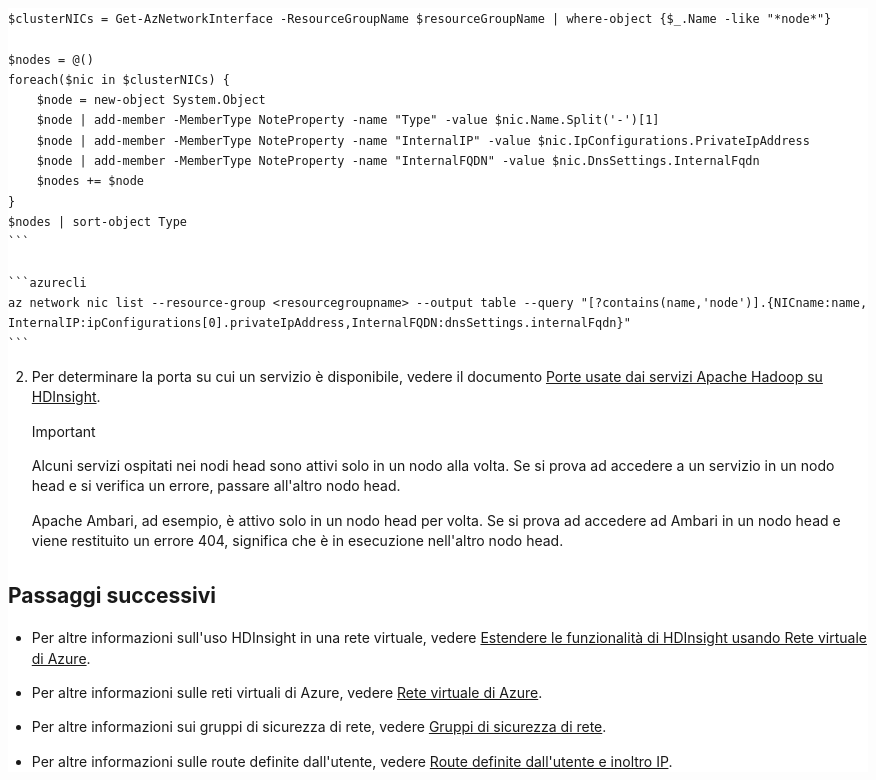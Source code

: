     $clusterNICs = Get-AzNetworkInterface -ResourceGroupName $resourceGroupName | where-object {$_.Name -like "*node*"}

    $nodes = @()
    foreach($nic in $clusterNICs) {
        $node = new-object System.Object
        $node | add-member -MemberType NoteProperty -name "Type" -value $nic.Name.Split('-')[1]
        $node | add-member -MemberType NoteProperty -name "InternalIP" -value $nic.IpConfigurations.PrivateIpAddress
        $node | add-member -MemberType NoteProperty -name "InternalFQDN" -value $nic.DnsSettings.InternalFqdn
        $nodes += $node
    }
    $nodes | sort-object Type
    ```

    ```azurecli
    az network nic list --resource-group <resourcegroupname> --output table --query "[?contains(name,'node')].{NICname:name,InternalIP:ipConfigurations[0].privateIpAddress,InternalFQDN:dnsSettings.internalFqdn}"
    ```

2. Per determinare la porta su cui un servizio è disponibile, vedere il documento [Porte usate dai servizi Apache Hadoop su HDInsight](./hdinsight-hadoop-port-settings-for-services.md).

    > [!IMPORTANT]  
    > Alcuni servizi ospitati nei nodi head sono attivi solo in un nodo alla volta. Se si prova ad accedere a un servizio in un nodo head e si verifica un errore, passare all'altro nodo head.
    >
    > Apache Ambari, ad esempio, è attivo solo in un nodo head per volta. Se si prova ad accedere ad Ambari in un nodo head e viene restituito un errore 404, significa che è in esecuzione nell'altro nodo head.

## <a name="next-steps"></a>Passaggi successivi

* Per altre informazioni sull'uso HDInsight in una rete virtuale, vedere [Estendere le funzionalità di HDInsight usando Rete virtuale di Azure](./hdinsight-extend-hadoop-virtual-network.md).

* Per altre informazioni sulle reti virtuali di Azure, vedere [Rete virtuale di Azure](../virtual-network/virtual-networks-overview.md).

* Per altre informazioni sui gruppi di sicurezza di rete, vedere [Gruppi di sicurezza di rete](../virtual-network/security-overview.md).

* Per altre informazioni sulle route definite dall'utente, vedere [Route definite dall'utente e inoltro IP](../virtual-network/virtual-networks-udr-overview.md).
